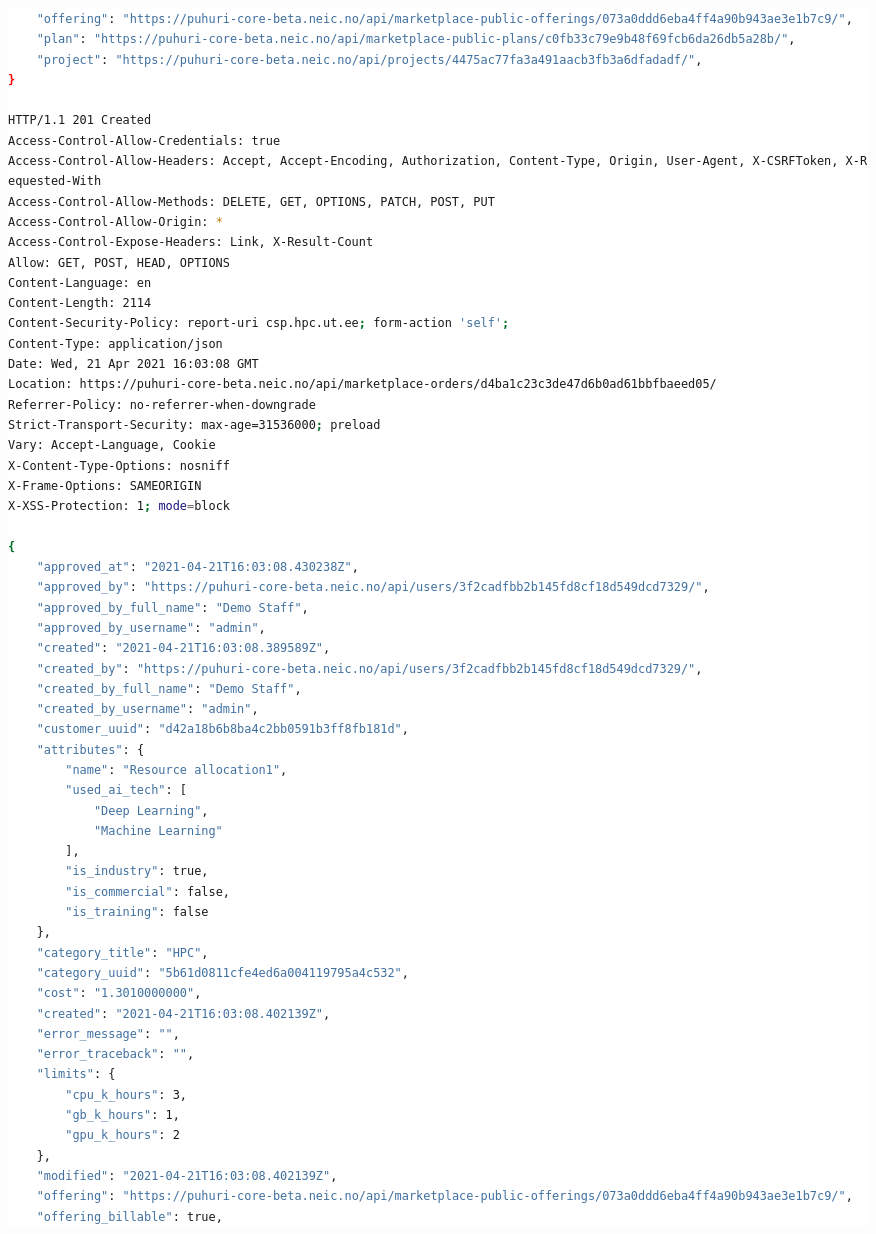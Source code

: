 ```bash
    "offering": "https://puhuri-core-beta.neic.no/api/marketplace-public-offerings/073a0ddd6eba4ff4a90b943ae3e1b7c9/",
    "plan": "https://puhuri-core-beta.neic.no/api/marketplace-public-plans/c0fb33c79e9b48f69fcb6da26db5a28b/",
    "project": "https://puhuri-core-beta.neic.no/api/projects/4475ac77fa3a491aacb3fb3a6dfadadf/",
}

HTTP/1.1 201 Created
Access-Control-Allow-Credentials: true
Access-Control-Allow-Headers: Accept, Accept-Encoding, Authorization, Content-Type, Origin, User-Agent, X-CSRFToken, X-Requested-With
Access-Control-Allow-Methods: DELETE, GET, OPTIONS, PATCH, POST, PUT
Access-Control-Allow-Origin: *
Access-Control-Expose-Headers: Link, X-Result-Count
Allow: GET, POST, HEAD, OPTIONS
Content-Language: en
Content-Length: 2114
Content-Security-Policy: report-uri csp.hpc.ut.ee; form-action 'self';
Content-Type: application/json
Date: Wed, 21 Apr 2021 16:03:08 GMT
Location: https://puhuri-core-beta.neic.no/api/marketplace-orders/d4ba1c23c3de47d6b0ad61bbfbaeed05/
Referrer-Policy: no-referrer-when-downgrade
Strict-Transport-Security: max-age=31536000; preload
Vary: Accept-Language, Cookie
X-Content-Type-Options: nosniff
X-Frame-Options: SAMEORIGIN
X-XSS-Protection: 1; mode=block

{
    "approved_at": "2021-04-21T16:03:08.430238Z",
    "approved_by": "https://puhuri-core-beta.neic.no/api/users/3f2cadfbb2b145fd8cf18d549dcd7329/",
    "approved_by_full_name": "Demo Staff",
    "approved_by_username": "admin",
    "created": "2021-04-21T16:03:08.389589Z",
    "created_by": "https://puhuri-core-beta.neic.no/api/users/3f2cadfbb2b145fd8cf18d549dcd7329/",
    "created_by_full_name": "Demo Staff",
    "created_by_username": "admin",
    "customer_uuid": "d42a18b6b8ba4c2bb0591b3ff8fb181d",
    "attributes": {
        "name": "Resource allocation1",
        "used_ai_tech": [
            "Deep Learning",
            "Machine Learning"
        ],
        "is_industry": true,
        "is_commercial": false,
        "is_training": false
    },
    "category_title": "HPC",
    "category_uuid": "5b61d0811cfe4ed6a004119795a4c532",
    "cost": "1.3010000000",
    "created": "2021-04-21T16:03:08.402139Z",
    "error_message": "",
    "error_traceback": "",
    "limits": {
        "cpu_k_hours": 3,
        "gb_k_hours": 1,
        "gpu_k_hours": 2
    },
    "modified": "2021-04-21T16:03:08.402139Z",
    "offering": "https://puhuri-core-beta.neic.no/api/marketplace-public-offerings/073a0ddd6eba4ff4a90b943ae3e1b7c9/",
    "offering_billable": true,
```